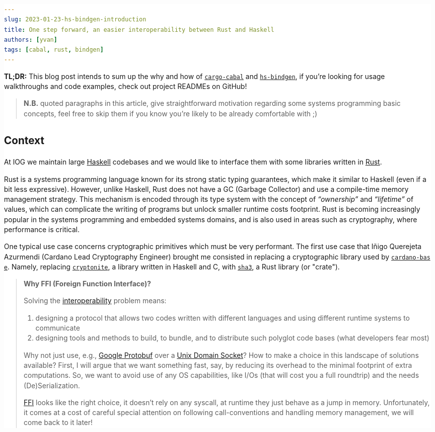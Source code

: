 ```yaml
---
slug: 2023-01-23-hs-bindgen-introduction
title: One step forward, an easier interoperability between Rust and Haskell
authors: [yvan]
tags: [cabal, rust, bindgen]
---
```


**TL;DR:** This blog post intends to sum up the why and how of [`cargo-cabal`](https://github.com/yvan-sraka/cargo-cabal) and [`hs-bindgen`](https://github.com/yvan-sraka/hs-bindgen), if you’re looking for usage walkthroughs and code examples, check out project READMEs on GitHub!

> **N.B.** quoted paragraphs in this article, give straightforward motivation regarding some systems programming basic concepts, feel free to skip them if you know you’re likely to be already comfortable with ;)

## Context

At IOG we maintain large [Haskell](https://www.haskell.org) codebases and we would like to interface them with some libraries written in [Rust](https://www.rust-lang.org).

Rust is a systems programming language known for its strong static typing guarantees, which make it similar to Haskell (even if a bit less expressive). However, unlike Haskell, Rust does not have a GC (Garbage Collector) and use a compile-time memory management strategy. This mechanism is encoded through its type system with the concept of _“ownership”_ and _“lifetime”_ of values, which can complicate the writing of programs but unlock smaller runtime costs footprint. Rust is becoming increasingly popular in the systems programming and embedded systems domains, and is also used in areas such as cryptography, where performance is critical.

One typical use case concerns cryptographic primitives which must be very performant. The first use case that Iñigo Querejeta Azurmendi (Cardano Lead Cryptography Engineer) brought me consisted in replacing a cryptographic library used by [`cardano-base`](https://github.com/input-output-hk/cardano-base). Namely, replacing [`cryptonite`](https://github.com/input-output-hk/cardano-crypto/blob/develop/cbits/cryptonite_sha512.h), a library written in Haskell and C, with [`sha3`](https://crates.io/crates/sha3), a Rust library (or "crate").

> **Why FFI (Foreign Function Interface)?**
>
> Solving the [interoperability](https://docs.rust-embedded.org/book/interoperability/) problem means:
> 1. designing a protocol that allows two codes written with different languages and using different runtime systems to communicate
> 2. designing tools and methods to build, to bundle, and to distribute such polyglot code bases (what developers fear most)
>
> Why not just use, e.g., [Google Protobuf](https://developers.google.com/protocol-buffers) over a [Unix Domain Socket](https://en.wikipedia.org/wiki/Unix_domain_socket)? How to make a choice in this landscape of solutions available? First, I will argue that we want something fast, say, by reducing its overhead to the minimal footprint of extra computations. So, we want to avoid use of any OS capabilities, like I/Os (that will cost you a full roundtrip) and the needs (De)Serialization.
>
> [FFI](https://doc.rust-lang.org/nomicon/ffi.html) looks like the right choice, it doesn’t rely on any syscall, at runtime they just behave as a jump in memory. Unfortunately, it comes at a cost of careful special attention on following call-conventions and handling memory management, we will come back to it later!
